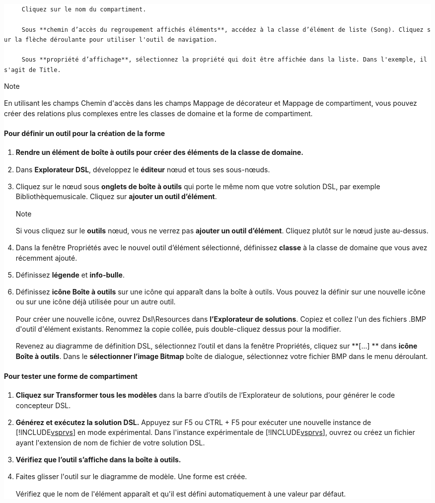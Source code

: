          Cliquez sur le nom du compartiment.  
  
         Sous **chemin d’accès du regroupement affichés éléments**, accédez à la classe d’élément de liste (Song). Cliquez sur la flèche déroulante pour utiliser l'outil de navigation.  
  
         Sous **propriété d’affichage**, sélectionnez la propriété qui doit être affichée dans la liste. Dans l'exemple, il s'agit de Title.  
  
> [!NOTE]
>  En utilisant les champs Chemin d'accès dans les champs Mappage de décorateur et Mappage de compartiment, vous pouvez créer des relations plus complexes entre les classes de domaine et la forme de compartiment.  
  
#### <a name="to-define-a-tool-for-creating-the-shape"></a>Pour définir un outil pour la création de la forme  
  
1.  **Rendre un élément de boîte à outils pour créer des éléments de la classe de domaine.**  
  
2.  Dans **Explorateur DSL**, développez le **éditeur** nœud et tous ses sous-nœuds.  
  
3.  Cliquez sur le nœud sous **onglets de boîte à outils** qui porte le même nom que votre solution DSL, par exemple Bibliothèquemusicale. Cliquez sur **ajouter un outil d’élément**.  
  
    > [!NOTE]
    >  Si vous cliquez sur le **outils** nœud, vous ne verrez pas **ajouter un outil d’élément**. Cliquez plutôt sur le nœud juste au-dessus.  
  
4.  Dans la fenêtre Propriétés avec le nouvel outil d’élément sélectionné, définissez **classe** à la classe de domaine que vous avez récemment ajouté.  
  
5.  Définissez **légende** et **info-bulle**.  
  
6.  Définissez **icône Boîte à outils** sur une icône qui apparaît dans la boîte à outils. Vous pouvez la définir sur une nouvelle icône ou sur une icône déjà utilisée pour un autre outil.  
  
     Pour créer une nouvelle icône, ouvrez Dsl\Resources dans **l’Explorateur de solutions**. Copiez et collez l'un des fichiers .BMP d'outil d'élément existants. Renommez la copie collée, puis double-cliquez dessus pour la modifier.  
  
     Revenez au diagramme de définition DSL, sélectionnez l’outil et dans la fenêtre Propriétés, cliquez sur **[...] ** dans **icône Boîte à outils**. Dans le **sélectionner l’image Bitmap** boîte de dialogue, sélectionnez votre fichier BMP dans le menu déroulant.  
  
#### <a name="to-test-a-compartment-shape"></a>Pour tester une forme de compartiment  
  
1.  **Cliquez sur Transformer tous les modèles** dans la barre d’outils de l’Explorateur de solutions, pour générer le code concepteur DSL.  
  
2.  **Générez et exécutez la solution DSL.** Appuyez sur F5 ou CTRL + F5 pour exécuter une nouvelle instance de [!INCLUDE[vsprvs](../code-quality/includes/vsprvs_md.md)] en mode expérimental. Dans l'instance expérimentale de [!INCLUDE[vsprvs](../code-quality/includes/vsprvs_md.md)], ouvrez ou créez un fichier ayant l'extension de nom de fichier de votre solution DSL.  
  
3.  **Vérifiez que l’outil s’affiche dans la boîte à outils.**  
  
4.  Faites glisser l'outil sur le diagramme de modèle. Une forme est créée.  
  
     Vérifiez que le nom de l'élément apparaît et qu'il est défini automatiquement à une valeur par défaut.  
  